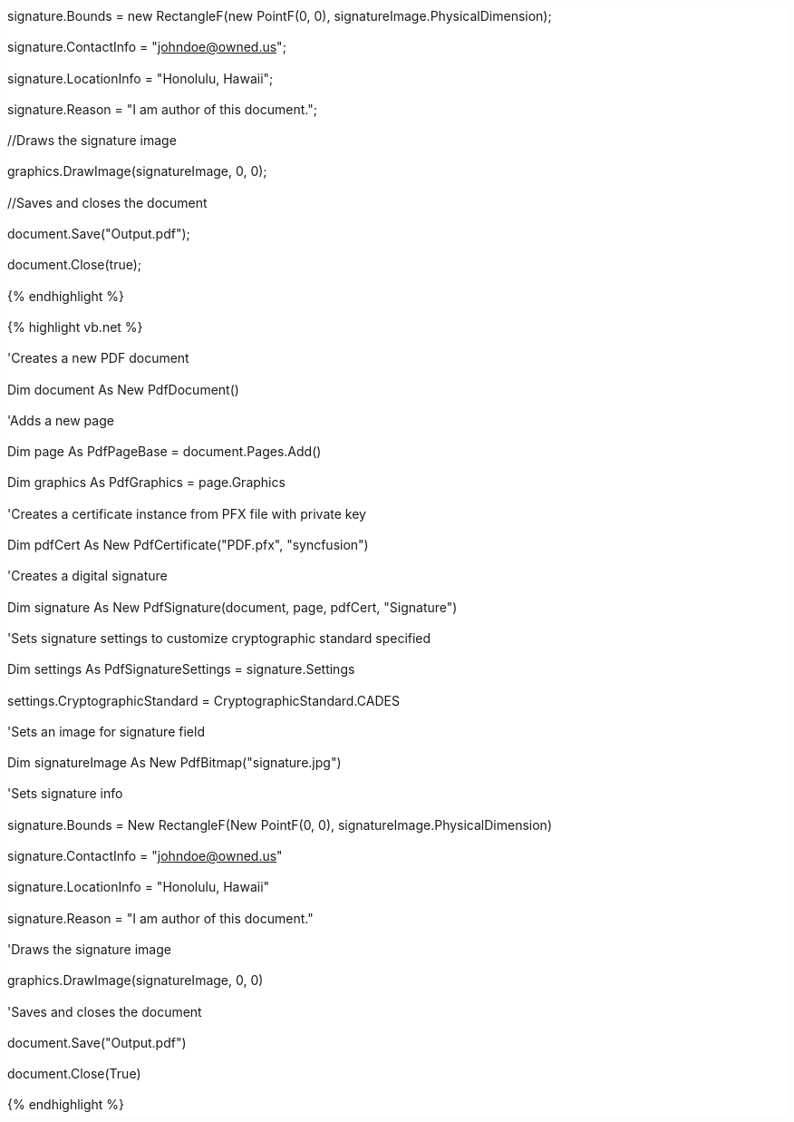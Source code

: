 signature.Bounds = new RectangleF(new PointF(0, 0), signatureImage.PhysicalDimension);

signature.ContactInfo = "johndoe@owned.us";

signature.LocationInfo = "Honolulu, Hawaii";

signature.Reason = "I am author of this document.";

//Draws the signature image

graphics.DrawImage(signatureImage, 0, 0);

//Saves and closes the document

document.Save("Output.pdf");

document.Close(true);

{% endhighlight %}

{% highlight vb.net %}

'Creates a new PDF document

Dim document As New PdfDocument()

'Adds a new page

Dim page As PdfPageBase = document.Pages.Add()

Dim graphics As PdfGraphics = page.Graphics

'Creates a certificate instance from PFX file with private key

Dim pdfCert As New PdfCertificate("PDF.pfx", "syncfusion")

'Creates a digital signature

Dim signature As New PdfSignature(document, page, pdfCert, "Signature")

'Sets signature settings to customize cryptographic standard specified

Dim settings As PdfSignatureSettings = signature.Settings

settings.CryptographicStandard  = CryptographicStandard.CADES

'Sets an image for signature field

Dim signatureImage As New PdfBitmap("signature.jpg")

'Sets signature info

signature.Bounds = New RectangleF(New PointF(0, 0), signatureImage.PhysicalDimension)

signature.ContactInfo = "johndoe@owned.us"

signature.LocationInfo = "Honolulu, Hawaii"

signature.Reason = "I am author of this document."

'Draws the signature image

graphics.DrawImage(signatureImage, 0, 0)

'Saves and closes the document

document.Save("Output.pdf")

document.Close(True)

{% endhighlight %}
